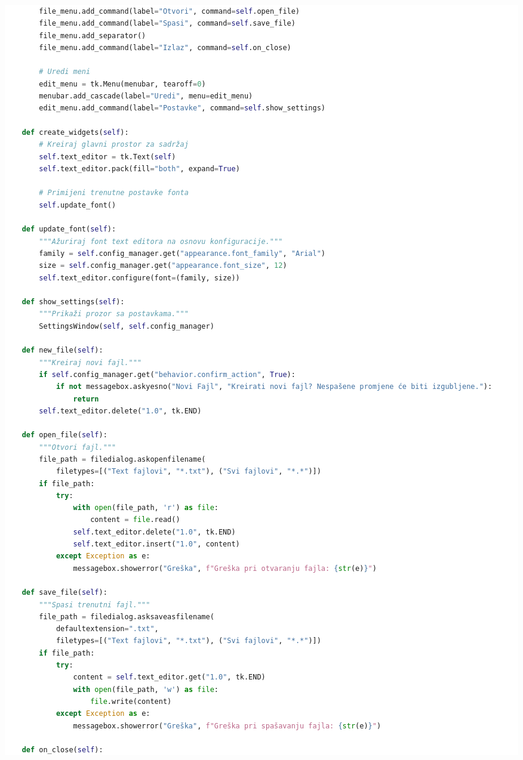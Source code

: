 ```python
        file_menu.add_command(label="Otvori", command=self.open_file)
        file_menu.add_command(label="Spasi", command=self.save_file)
        file_menu.add_separator()
        file_menu.add_command(label="Izlaz", command=self.on_close)
        
        # Uredi meni
        edit_menu = tk.Menu(menubar, tearoff=0)
        menubar.add_cascade(label="Uredi", menu=edit_menu)
        edit_menu.add_command(label="Postavke", command=self.show_settings)
        
    def create_widgets(self):
        # Kreiraj glavni prostor za sadržaj
        self.text_editor = tk.Text(self)
        self.text_editor.pack(fill="both", expand=True)
        
        # Primijeni trenutne postavke fonta
        self.update_font()
        
    def update_font(self):
        """Ažuriraj font text editora na osnovu konfiguracije."""
        family = self.config_manager.get("appearance.font_family", "Arial")
        size = self.config_manager.get("appearance.font_size", 12)
        self.text_editor.configure(font=(family, size))
        
    def show_settings(self):
        """Prikaži prozor sa postavkama."""
        SettingsWindow(self, self.config_manager)
        
    def new_file(self):
        """Kreiraj novi fajl."""
        if self.config_manager.get("behavior.confirm_action", True):
            if not messagebox.askyesno("Novi Fajl", "Kreirati novi fajl? Nespašene promjene će biti izgubljene."):
                return
        self.text_editor.delete("1.0", tk.END)
        
    def open_file(self):
        """Otvori fajl."""
        file_path = filedialog.askopenfilename(
            filetypes=[("Text fajlovi", "*.txt"), ("Svi fajlovi", "*.*")])
        if file_path:
            try:
                with open(file_path, 'r') as file:
                    content = file.read()
                self.text_editor.delete("1.0", tk.END)
                self.text_editor.insert("1.0", content)
            except Exception as e:
                messagebox.showerror("Greška", f"Greška pri otvaranju fajla: {str(e)}")
                
    def save_file(self):
        """Spasi trenutni fajl."""
        file_path = filedialog.asksaveasfilename(
            defaultextension=".txt",
            filetypes=[("Text fajlovi", "*.txt"), ("Svi fajlovi", "*.*")])
        if file_path:
            try:
                content = self.text_editor.get("1.0", tk.END)
                with open(file_path, 'w') as file:
                    file.write(content)
            except Exception as e:
                messagebox.showerror("Greška", f"Greška pri spašavanju fajla: {str(e)}")
                
    def on_close(self):
```